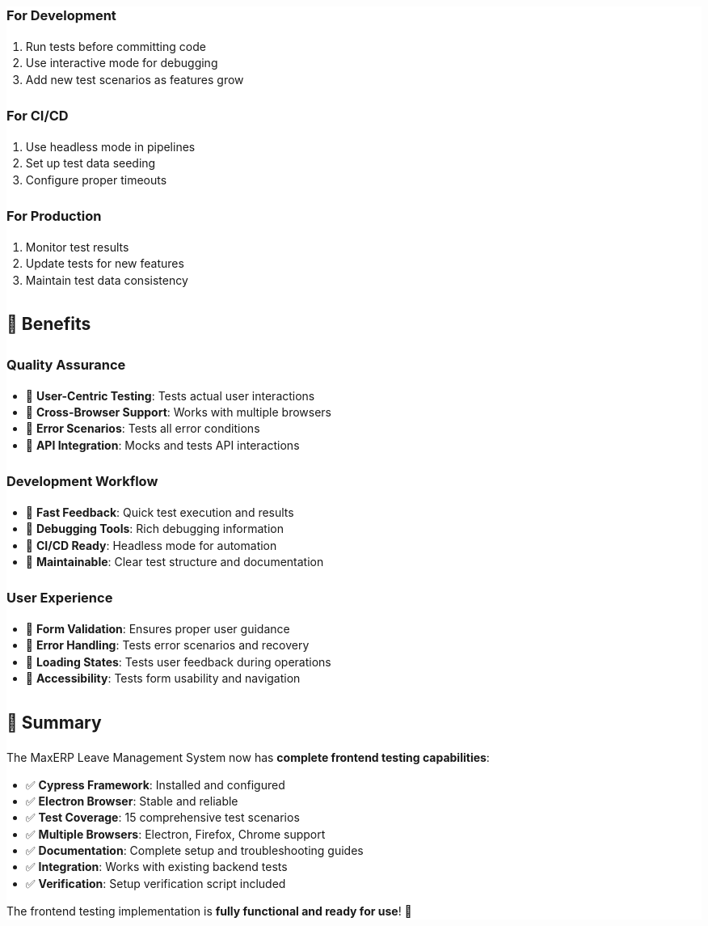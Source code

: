 ### **For Development**

1. Run tests before committing code
2. Use interactive mode for debugging
3. Add new test scenarios as features grow

### **For CI/CD**

1. Use headless mode in pipelines
2. Set up test data seeding
3. Configure proper timeouts

### **For Production**

1. Monitor test results
2. Update tests for new features
3. Maintain test data consistency

## 🎉 Benefits

### **Quality Assurance**

-   🎯 **User-Centric Testing**: Tests actual user interactions
-   🎯 **Cross-Browser Support**: Works with multiple browsers
-   🎯 **Error Scenarios**: Tests all error conditions
-   🎯 **API Integration**: Mocks and tests API interactions

### **Development Workflow**

-   🎯 **Fast Feedback**: Quick test execution and results
-   🎯 **Debugging Tools**: Rich debugging information
-   🎯 **CI/CD Ready**: Headless mode for automation
-   🎯 **Maintainable**: Clear test structure and documentation

### **User Experience**

-   🎯 **Form Validation**: Ensures proper user guidance
-   🎯 **Error Handling**: Tests error scenarios and recovery
-   🎯 **Loading States**: Tests user feedback during operations
-   🎯 **Accessibility**: Tests form usability and navigation

## 📝 Summary

The MaxERP Leave Management System now has **complete frontend testing capabilities**:

-   ✅ **Cypress Framework**: Installed and configured
-   ✅ **Electron Browser**: Stable and reliable
-   ✅ **Test Coverage**: 15 comprehensive test scenarios
-   ✅ **Multiple Browsers**: Electron, Firefox, Chrome support
-   ✅ **Documentation**: Complete setup and troubleshooting guides
-   ✅ **Integration**: Works with existing backend tests
-   ✅ **Verification**: Setup verification script included

The frontend testing implementation is **fully functional and ready for use**! 🎉
